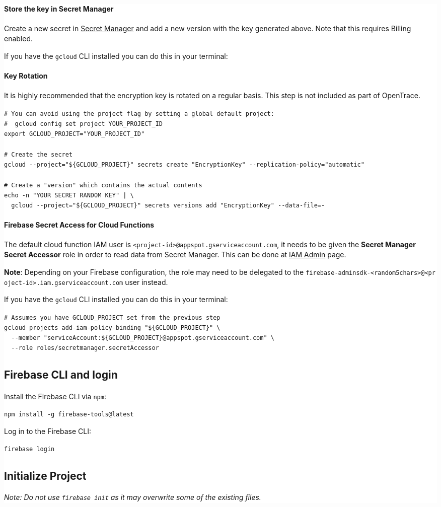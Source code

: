 #### Store the key in Secret Manager
Create a new secret in [Secret Manager](https://console.cloud.google.com/security/secret-manager) and add a new version with the key generated above. Note that this requires Billing enabled.

If you have the `gcloud` CLI installed you can do this in your terminal:

#### Key Rotation
It is highly recommended that the encryption key is rotated on a regular basis. This step is not included as part of OpenTrace.

```shell script
# You can avoid using the project flag by setting a global default project:
#  gcloud config set project YOUR_PROJECT_ID
export GCLOUD_PROJECT="YOUR_PROJECT_ID"

# Create the secret
gcloud --project="${GCLOUD_PROJECT}" secrets create "EncryptionKey" --replication-policy="automatic"

# Create a "version" which contains the actual contents
echo -n "YOUR SECRET RANDOM KEY" | \
  gcloud --project="${GCLOUD_PROJECT}" secrets versions add "EncryptionKey" --data-file=-
```


#### Firebase Secret Access for Cloud Functions
The default cloud function IAM user is `<project-id>@appspot.gserviceaccount.com`, it needs to be given the **Secret Manager Secret Accessor** role in order to read data from Secret Manager.
This can be done at [IAM Admin](https://console.cloud.google.com/iam-admin/iam) page. 

**Note**: Depending on your Firebase configuration, the role may need to be delegated to the `firebase-adminsdk-<random5chars>@<project-id>.iam.gserviceaccount.com` user instead.

If you have the `gcloud` CLI installed you can do this in your terminal:

```shell script
# Assumes you have GCLOUD_PROJECT set from the previous step
gcloud projects add-iam-policy-binding "${GCLOUD_PROJECT}" \
  --member "serviceAccount:${GCLOUD_PROJECT}@appspot.gserviceaccount.com" \
  --role roles/secretmanager.secretAccessor
```

## Firebase CLI and login
Install the Firebase CLI via `npm`:
```shell script
npm install -g firebase-tools@latest
```

Log in to the Firebase CLI:
```shell script
firebase login
```

## Initialize Project
_Note: Do not use `firebase init` as it may overwrite some of the existing files._

